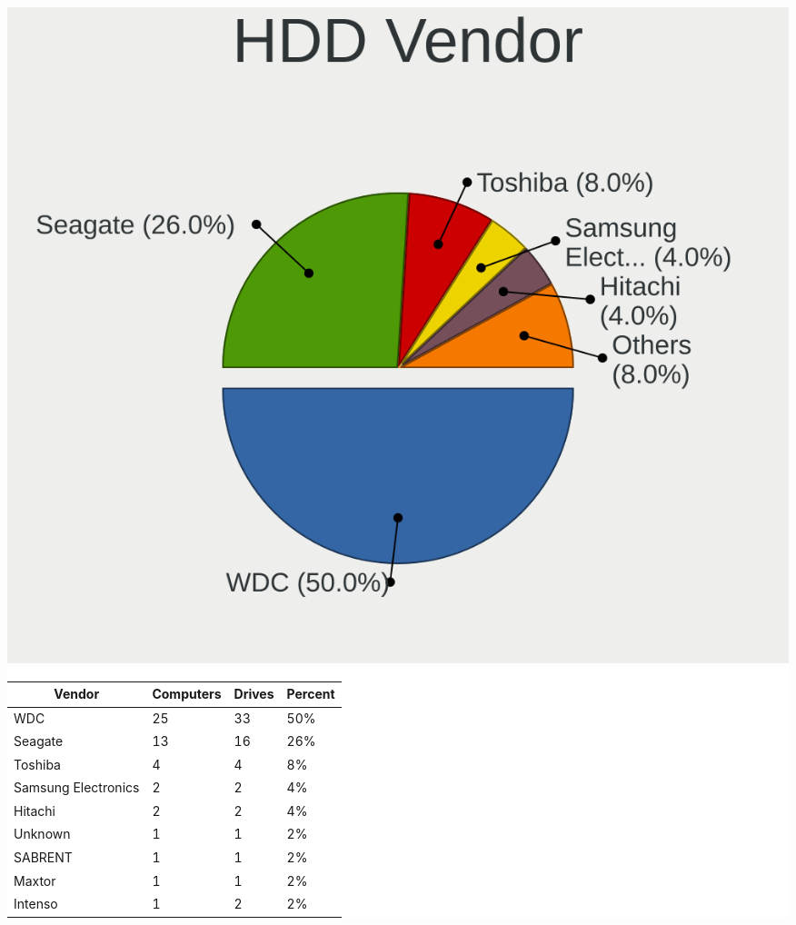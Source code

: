 ![HDD Vendor](./All/images/pie_chart/drive_hdd_vendor.svg)


| Vendor              | Computers | Drives | Percent |
|---------------------|-----------|--------|---------|
| WDC                 | 25        | 33     | 50%     |
| Seagate             | 13        | 16     | 26%     |
| Toshiba             | 4         | 4      | 8%      |
| Samsung Electronics | 2         | 2      | 4%      |
| Hitachi             | 2         | 2      | 4%      |
| Unknown             | 1         | 1      | 2%      |
| SABRENT             | 1         | 1      | 2%      |
| Maxtor              | 1         | 1      | 2%      |
| Intenso             | 1         | 2      | 2%      |
